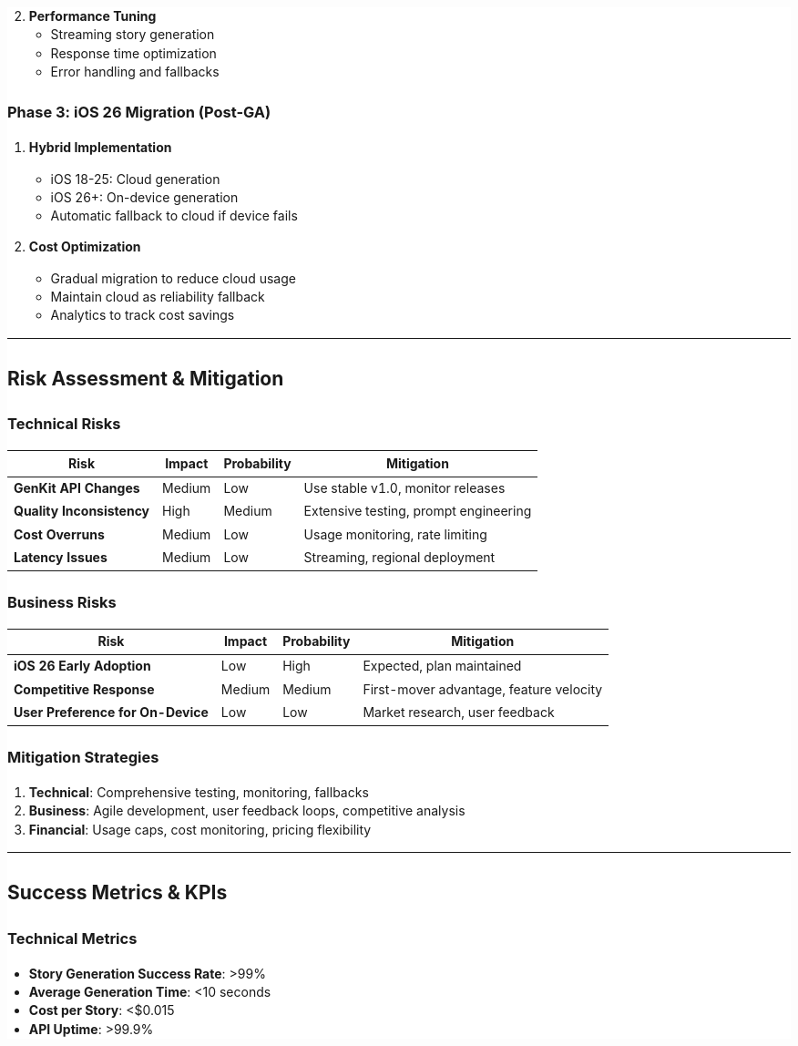 2. **Performance Tuning**
   - Streaming story generation
   - Response time optimization
   - Error handling and fallbacks

### Phase 3: iOS 26 Migration (Post-GA)
1. **Hybrid Implementation**
   - iOS 18-25: Cloud generation
   - iOS 26+: On-device generation
   - Automatic fallback to cloud if device fails

2. **Cost Optimization**
   - Gradual migration to reduce cloud usage
   - Maintain cloud as reliability fallback
   - Analytics to track cost savings

---

## Risk Assessment & Mitigation

### Technical Risks
| Risk | Impact | Probability | Mitigation |
|------|--------|-------------|------------|
| **GenKit API Changes** | Medium | Low | Use stable v1.0, monitor releases |
| **Quality Inconsistency** | High | Medium | Extensive testing, prompt engineering |
| **Cost Overruns** | Medium | Low | Usage monitoring, rate limiting |
| **Latency Issues** | Medium | Low | Streaming, regional deployment |

### Business Risks
| Risk | Impact | Probability | Mitigation |
|------|--------|-------------|------------|
| **iOS 26 Early Adoption** | Low | High | Expected, plan maintained |
| **Competitive Response** | Medium | Medium | First-mover advantage, feature velocity |
| **User Preference for On-Device** | Low | Low | Market research, user feedback |

### Mitigation Strategies
1. **Technical**: Comprehensive testing, monitoring, fallbacks
2. **Business**: Agile development, user feedback loops, competitive analysis
3. **Financial**: Usage caps, cost monitoring, pricing flexibility

---

## Success Metrics & KPIs

### Technical Metrics
- **Story Generation Success Rate**: >99%
- **Average Generation Time**: <10 seconds
- **Cost per Story**: <$0.015
- **API Uptime**: >99.9%
